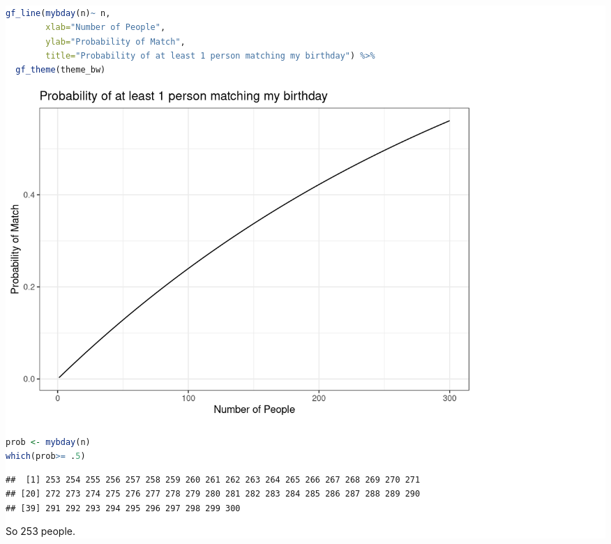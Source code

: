 


```r
gf_line(mybday(n)~ n,
        xlab="Number of People",
        ylab="Probability of Match",
        title="Probability of at least 1 person matching my birthday") %>%
  gf_theme(theme_bw)
```

<img src="08-Probability-Rules-Solutions_files/figure-html/unnamed-chunk-3-1.png" width="672" />


```r
prob <- mybday(n)
which(prob>= .5)
```

```
##  [1] 253 254 255 256 257 258 259 260 261 262 263 264 265 266 267 268 269 270 271
## [20] 272 273 274 275 276 277 278 279 280 281 282 283 284 285 286 287 288 289 290
## [39] 291 292 293 294 295 296 297 298 299 300
```
So 253 people.
